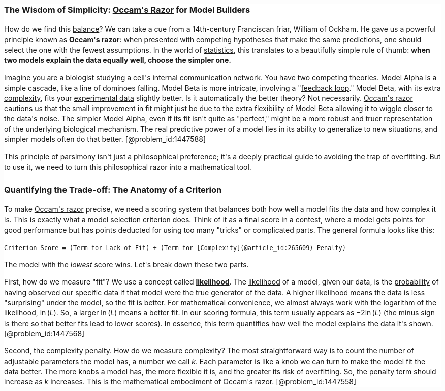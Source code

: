 ### The Wisdom of Simplicity: [Occam's Razor](@article_id:146680) for Model Builders

How do we find this [balance](@article_id:169031)? We can take a cue from a 14th-century Franciscan friar, William of Ockham. He gave us a powerful principle known as **[Occam's razor](@article_id:146680)**: when presented with competing hypotheses that make the same predictions, one should select the one with the fewest assumptions. In the world of [statistics](@article_id:260282), this translates to a beautifully simple rule of thumb: **when two models explain the data equally well, choose the simpler one.**

Imagine you are a biologist studying a cell's internal communication network. You have two competing theories. Model [Alpha](@article_id:145959) is a simple cascade, like a line of dominoes falling. Model Beta is more intricate, involving a "[feedback loop](@article_id:273042)." Model Beta, with its extra [complexity](@article_id:265609), fits your [experimental data](@article_id:188885) slightly better. Is it automatically the better theory? Not necessarily. [Occam's razor](@article_id:146680) cautions us that the small improvement in fit might just be due to the extra flexibility of Model Beta allowing it to wiggle closer to the data's noise. The simpler Model [Alpha](@article_id:145959), even if its fit isn't quite as "perfect," might be a more robust and truer representation of the underlying biological mechanism. The real predictive power of a model lies in its ability to generalize to new situations, and simpler models often do that better. [@problem_id:1447588]

This [principle of parsimony](@article_id:142359) isn't just a philosophical preference; it's a deeply practical guide to avoiding the trap of [overfitting](@article_id:138599). But to use it, we need to turn this philosophical razor into a mathematical tool.

### Quantifying the Trade-off: The Anatomy of a Criterion

To make [Occam's razor](@article_id:146680) precise, we need a scoring system that balances both how well a model fits the data and how complex it is. This is exactly what a [model selection](@article_id:155107) criterion does. Think of it as a final score in a contest, where a model gets points for good performance but has points deducted for using too many "tricks" or complicated parts. The general formula looks like this:

`Criterion Score = (Term for Lack of Fit) + (Term for [Complexity](@article_id:265609) Penalty)`

The model with the *lowest* score wins. Let's break down these two parts.

First, how do we measure "fit"? We use a concept called **[likelihood](@article_id:166625)**. The [likelihood](@article_id:166625) of a model, given our data, is the [probability](@article_id:263106) of having observed our specific data if that model were the true [generator](@article_id:152213) of the data. A higher [likelihood](@article_id:166625) means the data is less "surprising" under the model, so the fit is better. For mathematical convenience, we almost always work with the logarithm of the [likelihood](@article_id:166625), $\ln(L)$. So, a larger $\ln(L)$ means a better fit. In our scoring formula, this term usually appears as $-2\ln(L)$ (the minus sign is there so that better fits lead to lower scores). In essence, this term quantifies how well the model explains the data it's shown. [@problem_id:1447568]

Second, the [complexity](@article_id:265609) penalty. How do we measure [complexity](@article_id:265609)? The most straightforward way is to count the number of adjustable [parameters](@article_id:173606) the model has, a number we call $k$. Each [parameter](@article_id:174151) is like a knob we can turn to make the model fit the data better. The more knobs a model has, the more flexible it is, and the greater its risk of [overfitting](@article_id:138599). So, the penalty term should increase as $k$ increases. This is the mathematical embodiment of [Occam's razor](@article_id:146680). [@problem_id:1447558]
